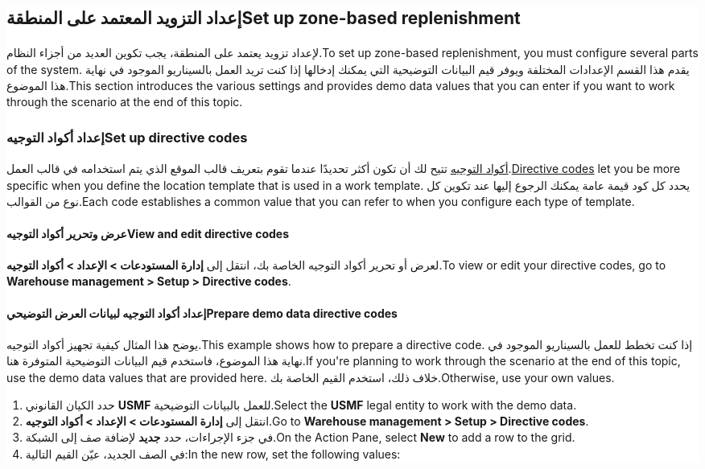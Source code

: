 ## <a name="set-up-zone-based-replenishment"></a><a name="setup"></a><span data-ttu-id="0f8b6-123">إعداد التزويد المعتمد على المنطقة</span><span class="sxs-lookup"><span data-stu-id="0f8b6-123">Set up zone-based replenishment</span></span>

<span data-ttu-id="0f8b6-124">لإعداد تزويد يعتمد على المنطقة، يجب تكوين العديد من أجزاء النظام.</span><span class="sxs-lookup"><span data-stu-id="0f8b6-124">To set up zone-based replenishment, you must configure several parts of the system.</span></span> <span data-ttu-id="0f8b6-125">يقدم هذا القسم الإعدادات المختلفة ويوفر قيم البيانات التوضيحية التي يمكنك إدخالها إذا كنت تريد العمل بالسيناريو الموجود في نهاية هذا الموضوع.</span><span class="sxs-lookup"><span data-stu-id="0f8b6-125">This section introduces the various settings and provides demo data values that you can enter if you want to work through the scenario at the end of this topic.</span></span>

### <a name="set-up-directive-codes"></a><span data-ttu-id="0f8b6-126">إعداد أكواد التوجيه</span><span class="sxs-lookup"><span data-stu-id="0f8b6-126">Set up directive codes</span></span>

<span data-ttu-id="0f8b6-127">[أكواد التوجيه](control-warehouse-location-directives.md) تتيح لك أن تكون أكثر تحديدًا عندما تقوم بتعريف قالب الموقع الذي يتم استخدامه في قالب العمل.</span><span class="sxs-lookup"><span data-stu-id="0f8b6-127">[Directive codes](control-warehouse-location-directives.md) let you be more specific when you define the location template that is used in a work template.</span></span> <span data-ttu-id="0f8b6-128">يحدد كل كود قيمة عامة يمكنك الرجوع إليها عند تكوين كل نوع من القوالب.</span><span class="sxs-lookup"><span data-stu-id="0f8b6-128">Each code establishes a common value that you can refer to when you configure each type of template.</span></span>

#### <a name="view-and-edit-directive-codes"></a><span data-ttu-id="0f8b6-129">عرض وتحرير أكواد التوجيه</span><span class="sxs-lookup"><span data-stu-id="0f8b6-129">View and edit directive codes</span></span>

<span data-ttu-id="0f8b6-130">لعرض أو تحرير أكواد التوجيه الخاصة بك، انتقل إلى **إدارة المستودعات \> الإعداد \> أكواد التوجيه**.</span><span class="sxs-lookup"><span data-stu-id="0f8b6-130">To view or edit your directive codes, go to **Warehouse management \> Setup \> Directive codes**.</span></span>

#### <a name="prepare-demo-data-directive-codes"></a><span data-ttu-id="0f8b6-131">إعداد أكواد التوجيه لبيانات العرض التوضيحي</span><span class="sxs-lookup"><span data-stu-id="0f8b6-131">Prepare demo data directive codes</span></span>

<span data-ttu-id="0f8b6-132">يوضح هذا المثال كيفية تجهيز أكواد التوجيه.</span><span class="sxs-lookup"><span data-stu-id="0f8b6-132">This example shows how to prepare a directive code.</span></span> <span data-ttu-id="0f8b6-133">إذا كنت تخطط للعمل بالسيناريو الموجود في نهاية هذا الموضوع، فاستخدم قيم البيانات التوضيحية المتوفرة هنا.</span><span class="sxs-lookup"><span data-stu-id="0f8b6-133">If you're planning to work through the scenario at the end of this topic, use the demo data values that are provided here.</span></span> <span data-ttu-id="0f8b6-134">خلاف ذلك، استخدم القيم الخاصة بك.</span><span class="sxs-lookup"><span data-stu-id="0f8b6-134">Otherwise, use your own values.</span></span>

1. <span data-ttu-id="0f8b6-135">حدد الكيان القانوني **USMF** للعمل بالبيانات التوضيحية.</span><span class="sxs-lookup"><span data-stu-id="0f8b6-135">Select the **USMF** legal entity to work with the demo data.</span></span>
1. <span data-ttu-id="0f8b6-136">انتقل إلى **إدارة المستودعات ‬\> الإعداد‬ \> أكواد التوجيه**.</span><span class="sxs-lookup"><span data-stu-id="0f8b6-136">Go to **Warehouse management \> Setup \> Directive codes**.</span></span>
1. <span data-ttu-id="0f8b6-137">في جزء الإجراءات، حدد **جديد** لإضافة صف إلى الشبكة.</span><span class="sxs-lookup"><span data-stu-id="0f8b6-137">On the Action Pane, select **New** to add a row to the grid.</span></span>
1. <span data-ttu-id="0f8b6-138">في الصف الجديد، عيّن القيم التالية:</span><span class="sxs-lookup"><span data-stu-id="0f8b6-138">In the new row, set the following values:</span></span>
